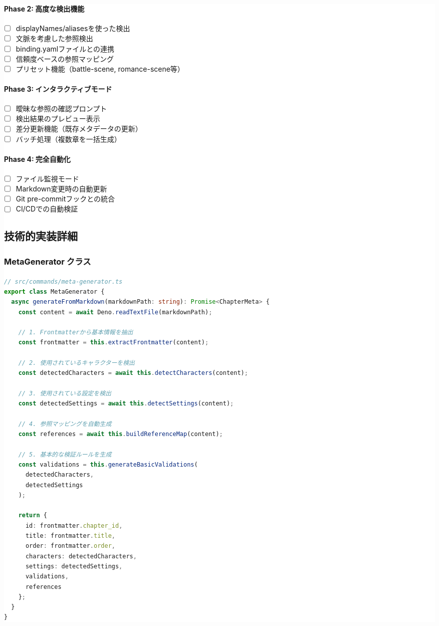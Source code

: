 #### Phase 2: 高度な検出機能
- [ ] displayNames/aliasesを使った検出
- [ ] 文脈を考慮した参照検出
- [ ] binding.yamlファイルとの連携
- [ ] 信頼度ベースの参照マッピング
- [ ] プリセット機能（battle-scene, romance-scene等）

#### Phase 3: インタラクティブモード
- [ ] 曖昧な参照の確認プロンプト
- [ ] 検出結果のプレビュー表示
- [ ] 差分更新機能（既存メタデータの更新）
- [ ] バッチ処理（複数章を一括生成）

#### Phase 4: 完全自動化
- [ ] ファイル監視モード
- [ ] Markdown変更時の自動更新
- [ ] Git pre-commitフックとの統合
- [ ] CI/CDでの自動検証

## 技術的実装詳細

### MetaGenerator クラス
```typescript
// src/commands/meta-generator.ts
export class MetaGenerator {
  async generateFromMarkdown(markdownPath: string): Promise<ChapterMeta> {
    const content = await Deno.readTextFile(markdownPath);
    
    // 1. Frontmatterから基本情報を抽出
    const frontmatter = this.extractFrontmatter(content);
    
    // 2. 使用されているキャラクターを検出
    const detectedCharacters = await this.detectCharacters(content);
    
    // 3. 使用されている設定を検出
    const detectedSettings = await this.detectSettings(content);
    
    // 4. 参照マッピングを自動生成
    const references = await this.buildReferenceMap(content);
    
    // 5. 基本的な検証ルールを生成
    const validations = this.generateBasicValidations(
      detectedCharacters,
      detectedSettings
    );
    
    return {
      id: frontmatter.chapter_id,
      title: frontmatter.title,
      order: frontmatter.order,
      characters: detectedCharacters,
      settings: detectedSettings,
      validations,
      references
    };
  }
}
```
